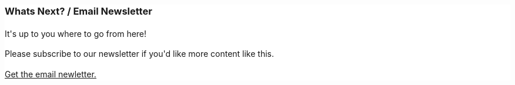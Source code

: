 

###  Whats Next? / Email Newsletter 

It's up to you where to go from here!

Please subscribe to our newsletter if you'd like more content like this.


[Get the email newletter.](https://docs.google.com/forms/d/e/1FAIpQLSd8rzXabvn73YC_GPRtXZb1zlKPeOEQuHDdVi4m9umJqEaJsA/viewform)




